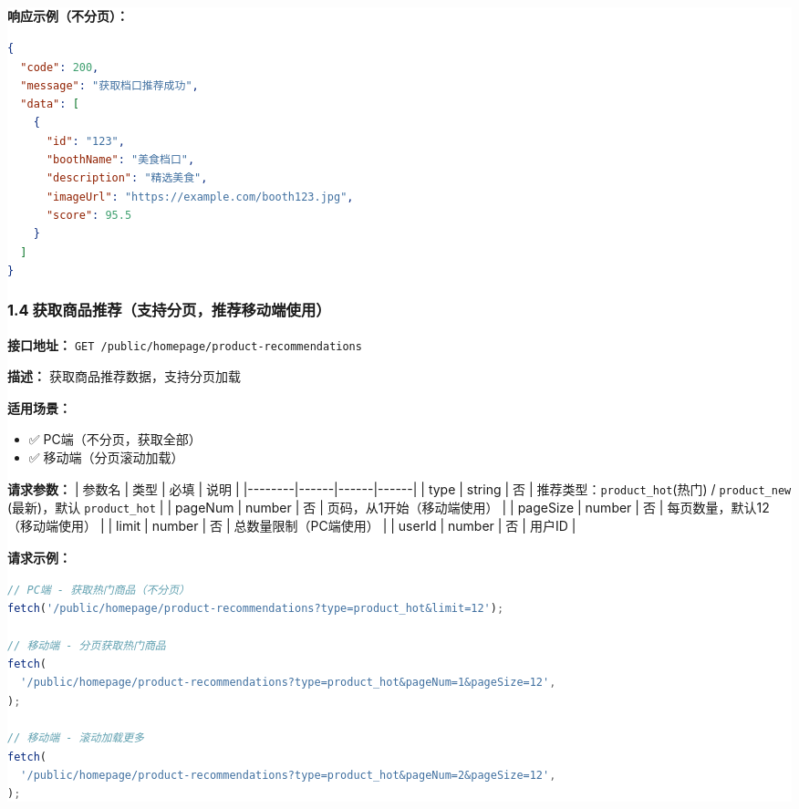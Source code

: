 **响应示例（不分页）：**

```json
{
  "code": 200,
  "message": "获取档口推荐成功",
  "data": [
    {
      "id": "123",
      "boothName": "美食档口",
      "description": "精选美食",
      "imageUrl": "https://example.com/booth123.jpg",
      "score": 95.5
    }
  ]
}
```

### 1.4 获取商品推荐（支持分页，推荐移动端使用）

**接口地址：** `GET /public/homepage/product-recommendations`

**描述：** 获取商品推荐数据，支持分页加载

**适用场景：**

- ✅ PC端（不分页，获取全部）
- ✅ 移动端（分页滚动加载）

**请求参数：**
| 参数名 | 类型 | 必填 | 说明 |
|--------|------|------|------|
| type | string | 否 | 推荐类型：`product_hot`(热门) / `product_new`(最新)，默认 `product_hot` |
| pageNum | number | 否 | 页码，从1开始（移动端使用） |
| pageSize | number | 否 | 每页数量，默认12（移动端使用） |
| limit | number | 否 | 总数量限制（PC端使用） |
| userId | number | 否 | 用户ID |

**请求示例：**

```javascript
// PC端 - 获取热门商品（不分页）
fetch('/public/homepage/product-recommendations?type=product_hot&limit=12');

// 移动端 - 分页获取热门商品
fetch(
  '/public/homepage/product-recommendations?type=product_hot&pageNum=1&pageSize=12',
);

// 移动端 - 滚动加载更多
fetch(
  '/public/homepage/product-recommendations?type=product_hot&pageNum=2&pageSize=12',
);
```
